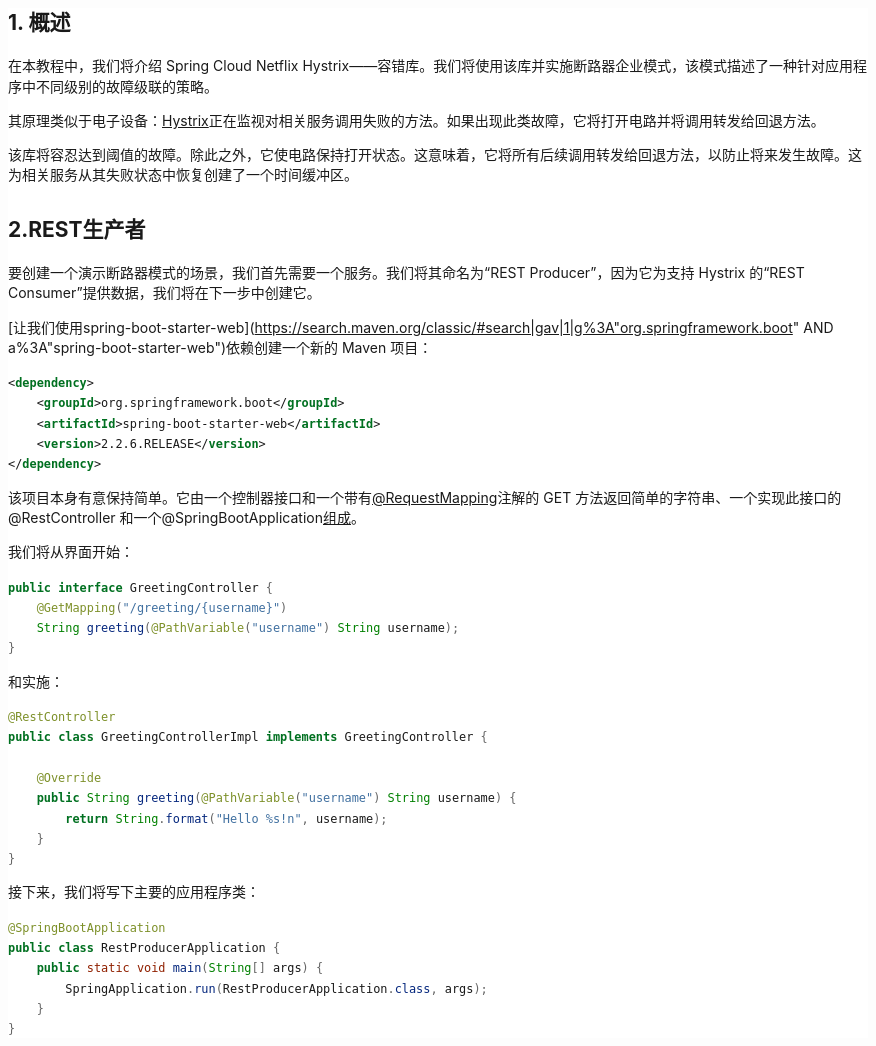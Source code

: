 ## 1. 概述

在本教程中，我们将介绍 Spring Cloud Netflix Hystrix——容错库。我们将使用该库并实施断路器企业模式，该模式描述了一种针对应用程序中不同级别的故障级联的策略。

其原理类似于电子设备：[Hystrix](https://www.baeldung.com/introduction-to-hystrix)正在监视对相关服务调用失败的方法。如果出现此类故障，它将打开电路并将调用转发给回退方法。

该库将容忍达到阈值的故障。除此之外，它使电路保持打开状态。这意味着，它将所有后续调用转发给回退方法，以防止将来发生故障。这为相关服务从其失败状态中恢复创建了一个时间缓冲区。

## 2.REST生产者

要创建一个演示断路器模式的场景，我们首先需要一个服务。我们将其命名为“REST Producer”，因为它为支持 Hystrix 的“REST Consumer”提供数据，我们将在下一步中创建它。

[让我们使用spring-boot-starter-web](https://search.maven.org/classic/#search|gav|1|g%3A"org.springframework.boot" AND a%3A"spring-boot-starter-web")依赖创建一个新的 Maven 项目：

```xml
<dependency>
    <groupId>org.springframework.boot</groupId>
    <artifactId>spring-boot-starter-web</artifactId>
    <version>2.2.6.RELEASE</version>
</dependency>


```

该项目本身有意保持简单。它由一个控制器接口和一个带有[@RequestMapping](https://www.baeldung.com/spring-requestmapping)注解的 GET 方法返回简单的字符串、一个实现此接口的 @RestController 和一个@SpringBootApplication[组成](https://www.baeldung.com/spring-boot-application-configuration)。

我们将从界面开始：

```java
public interface GreetingController {
    @GetMapping("/greeting/{username}")
    String greeting(@PathVariable("username") String username);
}
```

和实施：

```java
@RestController
public class GreetingControllerImpl implements GreetingController {
 
    @Override
    public String greeting(@PathVariable("username") String username) {
        return String.format("Hello %s!n", username);
    }
}
```

接下来，我们将写下主要的应用程序类：

```java
@SpringBootApplication
public class RestProducerApplication {
    public static void main(String[] args) {
        SpringApplication.run(RestProducerApplication.class, args);
    }
}
```
